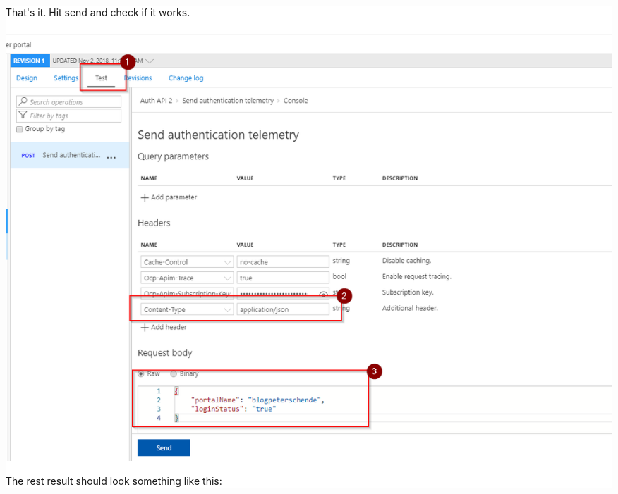 That's it. Hit send and check if it works.

![Test the API](images/image-28.png)

The rest result should look something like this:
